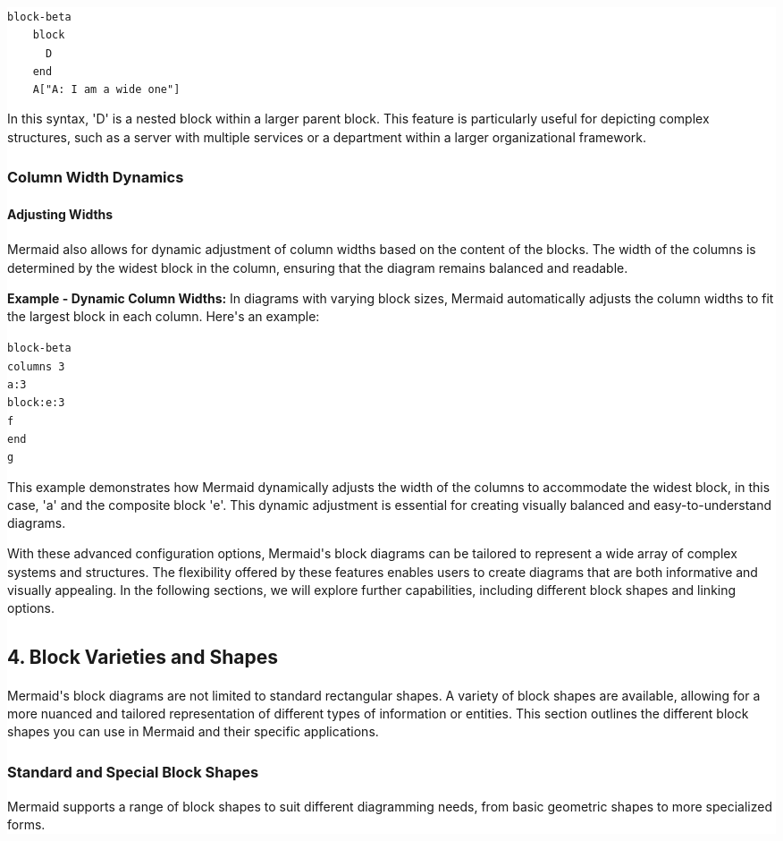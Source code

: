 ```mermaid-example
block-beta
    block
      D
    end
    A["A: I am a wide one"]
```

In this syntax, 'D' is a nested block within a larger parent block. This feature is particularly useful for depicting complex structures, such as a server with multiple services or a department within a larger organizational framework.

### Column Width Dynamics

#### Adjusting Widths

Mermaid also allows for dynamic adjustment of column widths based on the content of the blocks. The width of the columns is determined by the widest block in the column, ensuring that the diagram remains balanced and readable.

**Example - Dynamic Column Widths:**
In diagrams with varying block sizes, Mermaid automatically adjusts the column widths to fit the largest block in each column. Here's an example:

```mermaid-example
block-beta
columns 3
a:3
block:e:3
f
end
g
```

This example demonstrates how Mermaid dynamically adjusts the width of the columns to accommodate the widest block, in this case, 'a' and the composite block 'e'. This dynamic adjustment is essential for creating visually balanced and easy-to-understand diagrams.

With these advanced configuration options, Mermaid's block diagrams can be tailored to represent a wide array of complex systems and structures. The flexibility offered by these features enables users to create diagrams that are both informative and visually appealing. In the following sections, we will explore further capabilities, including different block shapes and linking options.

## 4. Block Varieties and Shapes

Mermaid's block diagrams are not limited to standard rectangular shapes. A variety of block shapes are available, allowing for a more nuanced and tailored representation of different types of information or entities. This section outlines the different block shapes you can use in Mermaid and their specific applications.

### Standard and Special Block Shapes

Mermaid supports a range of block shapes to suit different diagramming needs, from basic geometric shapes to more specialized forms.
